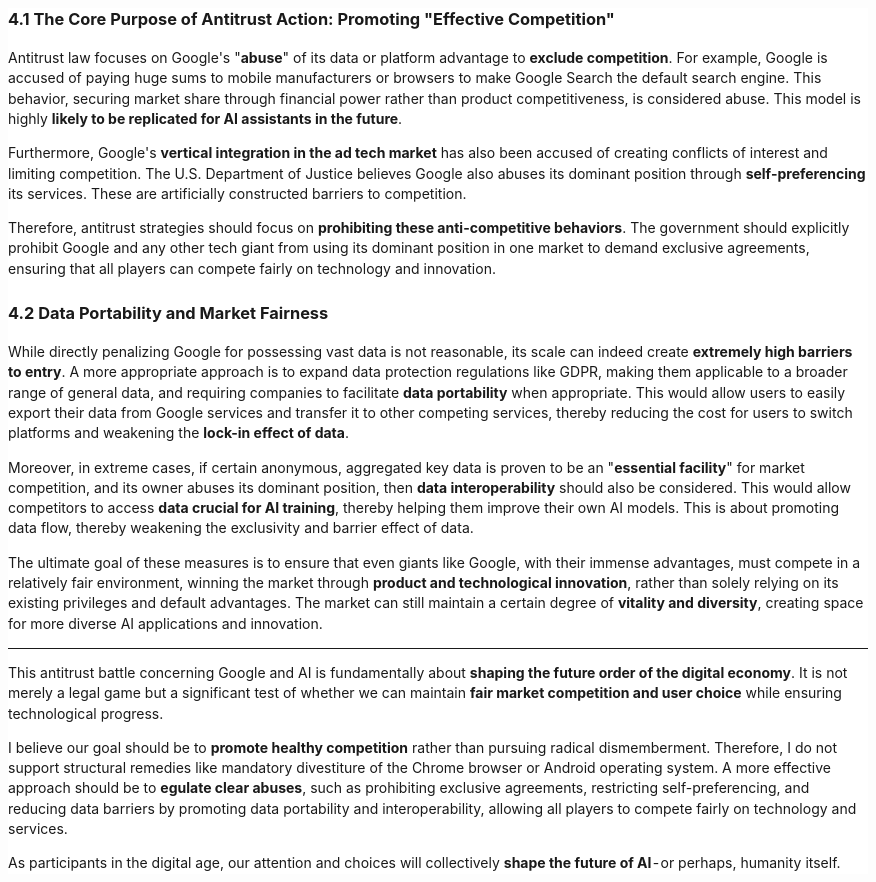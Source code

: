 ### 4.1 The Core Purpose of Antitrust Action: Promoting "Effective Competition"

Antitrust law focuses on Google's "**abuse**" of its data or platform advantage to **exclude competition**. For example, Google is accused of paying huge sums to mobile manufacturers or browsers to make Google Search the default search engine. This behavior, securing market share through financial power rather than product competitiveness, is considered abuse. This model is highly **likely to be replicated for AI assistants in the future**.

Furthermore, Google's **vertical integration in the ad tech market** has also been accused of creating conflicts of interest and limiting competition. The U.S. Department of Justice believes Google also abuses its dominant position through **self-preferencing** its services. These are artificially constructed barriers to competition.

Therefore, antitrust strategies should focus on **prohibiting these anti-competitive behaviors**. The government should explicitly prohibit Google and any other tech giant from using its dominant position in one market to demand exclusive agreements, ensuring that all players can compete fairly on technology and innovation.

### 4.2 Data Portability and Market Fairness

While directly penalizing Google for possessing vast data is not reasonable, its scale can indeed create **extremely high barriers to entry**. A more appropriate approach is to expand data protection regulations like GDPR, making them applicable to a broader range of general data, and requiring companies to facilitate **data portability** when appropriate. This would allow users to easily export their data from Google services and transfer it to other competing services, thereby reducing the cost for users to switch platforms and weakening the **lock-in effect of data**.

Moreover, in extreme cases, if certain anonymous, aggregated key data is proven to be an "**essential facility**" for market competition, and its owner abuses its dominant position, then **data interoperability** should also be considered. This would allow competitors to access **data crucial for AI training**, thereby helping them improve their own AI models. This is about promoting data flow, thereby weakening the exclusivity and barrier effect of data.

The ultimate goal of these measures is to ensure that even giants like Google, with their immense advantages, must compete in a relatively fair environment, winning the market through **product and technological innovation**, rather than solely relying on its existing privileges and default advantages. The market can still maintain a certain degree of **vitality and diversity**, creating space for more diverse AI applications and innovation.

---

This antitrust battle concerning Google and AI is fundamentally about **shaping the future order of the digital economy**. It is not merely a legal game but a significant test of whether we can maintain **fair market competition and user choice** while ensuring technological progress.

I believe our goal should be to **promote healthy competition** rather than pursuing radical dismemberment. Therefore, I do not support structural remedies like mandatory divestiture of the Chrome browser or Android operating system. A more effective approach should be to **egulate clear abuses**, such as prohibiting exclusive agreements, restricting self-preferencing, and reducing data barriers by promoting data portability and interoperability, allowing all players to compete fairly on technology and services.

As participants in the digital age, our attention and choices will collectively **shape the future of AI** - or perhaps, humanity itself.
